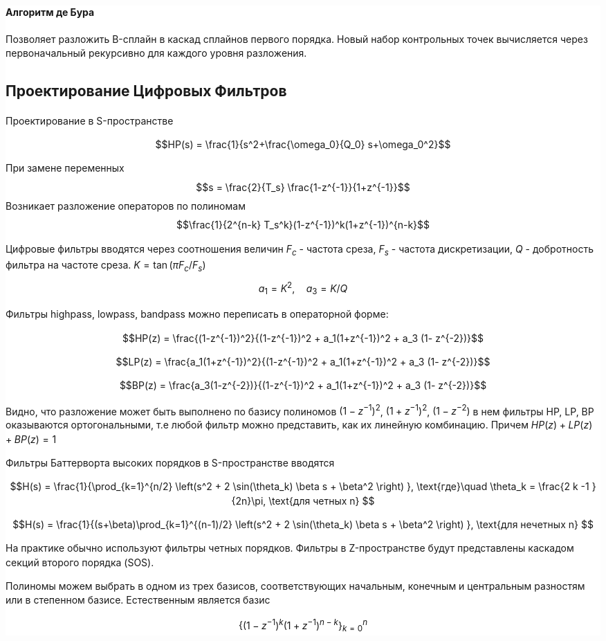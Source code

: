 #### Алгоритм де Бура

Позволяет разложить B-сплайн в каскад сплайнов первого порядка. Новый набор контрольных точек вычисляется через первоначальный рекурсивно для каждого уровня разложения. 


## Проектирование Цифровых Фильтров 

Проектирование в S-пространстве 
```math
HP(s) = \frac{1}{s^2+\frac{\omega_0}{Q_0} s+\omega_0^2}
```
При замене переменных 
$$s = \frac{2}{T_s} \frac{1-z^{-1}}{1+z^{-1}}$$
Возникает разложение операторов по полиномам 
$$\frac{1}{2^{n-k} T_s^k}(1-z^{-1})^k(1+z^{-1})^{n-k}$$

Цифровые фильтры вводятся через соотношения величин $F_c$ - частота среза, $F_s$ - частота дискретизации, $Q$ - добротность фильтра на частоте среза. $K = \tan(\pi F_c/F_s)$ 
$$a_1 = K^2 ,\quad a_3 = K/Q$$


Фильтры highpass, lowpass, bandpass можно переписать в операторной форме:
```math
HP(z) = \frac{(1-z^{-1})^2}{(1-z^{-1})^2 + a_1(1+z^{-1})^2 + a_3 (1- z^{-2})}
```
```math
LP(z) = \frac{a_1(1+z^{-1})^2}{(1-z^{-1})^2 + a_1(1+z^{-1})^2 + a_3 (1- z^{-2})}
```
```math
BP(z) = \frac{a_3(1-z^{-2})}{(1-z^{-1})^2 + a_1(1+z^{-1})^2 + a_3 (1- z^{-2})}
```
Видно, что разложение может быть выполнено по базису полиномов $(1-z^{-1})^2$, $(1+z^{-1})^2$, $(1-z^{-2})$
в нем фильтры HP, LP, BP оказываются ортогональными, т.е любой фильтр можно представить, как их линейную комбинацию. Причем $HP(z)+LP(z)+BP(z)=1$

Фильтры Баттерворта высоких порядков в S-пространстве вводятся 
```math
H(s) = \frac{1}{\prod_{k=1}^{n/2} \left(s^2 + 2 \sin(\theta_k) \beta s + \beta^2 \right) }, 
\text{где}\quad \theta_k = \frac{2 k -1 }{2n}\pi, \text{для четных n} 
```
```math
H(s) = \frac{1}{(s+\beta)\prod_{k=1}^{(n-1)/2} \left(s^2 + 2 \sin(\theta_k) \beta s + \beta^2 \right) }, 
\text{для нечетных n} 
```
На практике обычно используют фильтры четных порядков. Фильтры в Z-пространстве будут представлены каскадом секций второго порядка (SOS). 

Полиномы можем выбрать в одном из трех базисов, соответствующих начальным, конечным и центральным разностям или в степенном базисе.
Естественным является базис
```math
\left\{ (1-z^{-1})^k(1+z^{-1})^{n-k} \right\}_{k=0}^n
```

